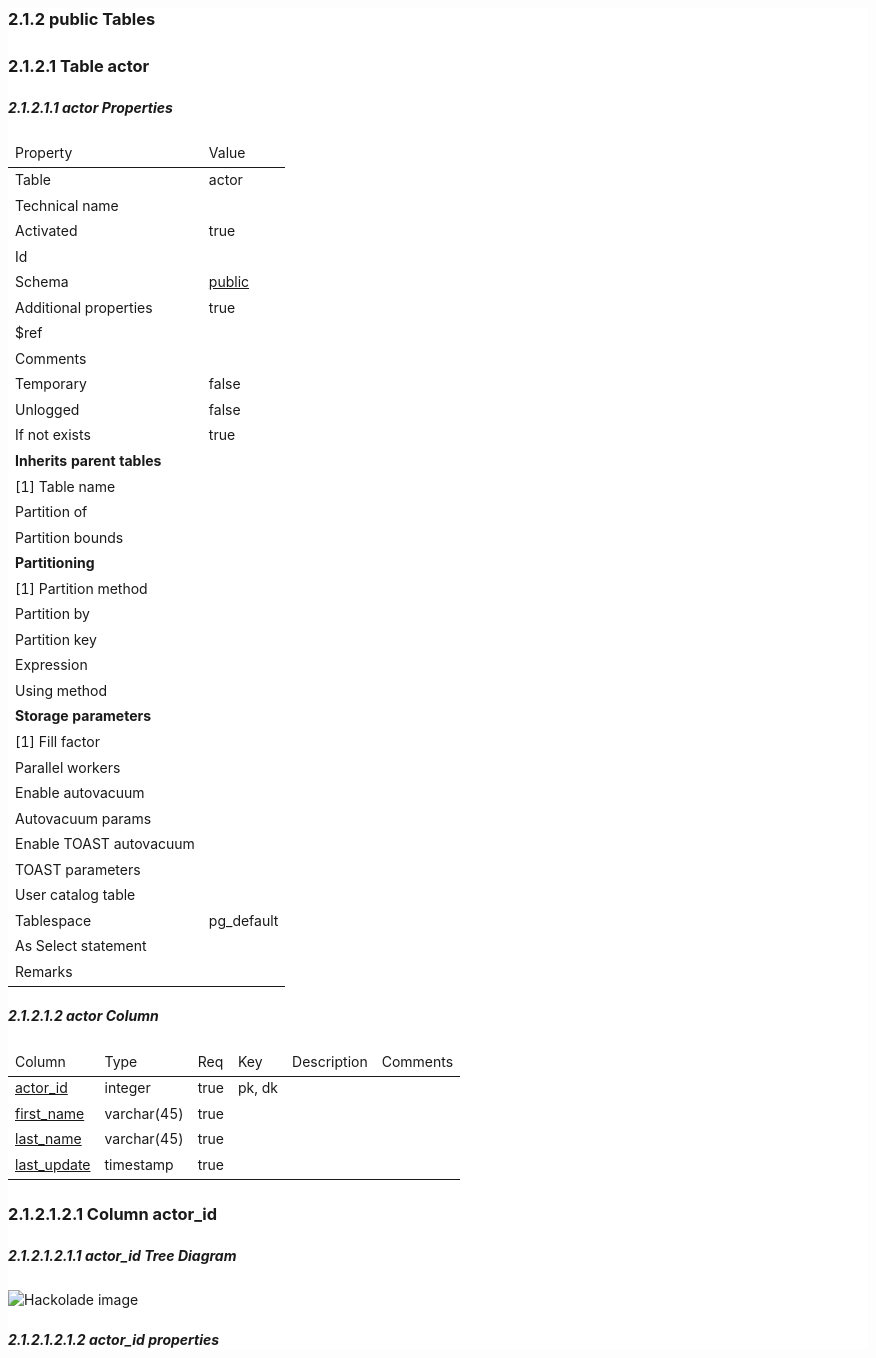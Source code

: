 ### <a id="b7dc2f1d-9908-4e40-84ae-d4318960fccd-children"></a>2.1.2 **public** Tables

### <a id="ba2441e4-3ce1-49de-b4dd-fcabb793b387"></a>2.1.2.1 Table **actor**

##### 2.1.2.1.1 **actor** Properties

<table class="collection-properties-table"><thead><tr><td>Property</td><td>Value</td></tr></thead><tbody><tr><td>Table</td><td>actor</td></tr><tr><td>Technical name</td><td></td></tr><tr><td>Activated</td><td>true</td></tr><tr><td>Id</td><td></td></tr><tr><td>Schema</td><td><a href=#b7dc2f1d-9908-4e40-84ae-d4318960fccd><span class="name-container">public</span></a></td></tr><tr><td>Additional properties</td><td>true</td></tr><tr><td>$ref</td><td></td></tr><tr><td>Comments</td><td><div class="docs-markdown"></div></td></tr><tr><td>Temporary</td><td>false</td></tr><tr><td>Unlogged</td><td>false</td></tr><tr><td>If not exists</td><td>true</td></tr><tr><td colspan="2"><b>Inherits parent tables</b></td></tr><tr><td>[1] Table name</td><td></td></tr><tr><td>Partition of</td><td></td></tr><tr><td>Partition bounds</td><td></td></tr><tr><td colspan="2"><b>Partitioning</b></td></tr><tr><td>[1] Partition method</td><td></td></tr><tr><td>Partition by</td><td></td></tr><tr><td>Partition key</td><td></td></tr><tr><td>Expression</td><td></td></tr><tr><td>Using method</td><td></td></tr><tr><td colspan="2"><b>Storage parameters</b></td></tr><tr><td>[1] Fill factor</td><td></td></tr><tr><td>Parallel workers</td><td></td></tr><tr><td>Enable autovacuum</td><td></td></tr><tr><td>Autovacuum params</td><td></td></tr><tr><td>Enable TOAST autovacuum</td><td></td></tr><tr><td>TOAST parameters</td><td></td></tr><tr><td>User catalog table</td><td></td></tr><tr><td>Tablespace</td><td>pg_default</td></tr><tr><td>As Select statement</td><td></td></tr><tr><td>Remarks</td><td><div class="docs-markdown"></div></td></tr></tbody></table>

##### 2.1.2.1.2 **actor** Column

<table><thead><tr><td>Column</td><td>Type</td><td>Req</td><td>Key</td><td>Description</td><td>Comments</td></tr></thead><tbody><tr><td><a href=#09b1bbac-c0b1-4781-94ea-cd6e4159bdcd class="margin-0">actor_id</a></td><td class="no-break-word">integer</td><td>true</td><td>pk, dk</td><td><div class="docs-markdown"></div></td><td><div class="docs-markdown"></div></td></tr><tr><td><a href=#2f3d5462-35b8-4113-8e85-5196560319d6 class="margin-0">first_name</a></td><td class="no-break-word">varchar(45)</td><td>true</td><td></td><td><div class="docs-markdown"></div></td><td><div class="docs-markdown"></div></td></tr><tr><td><a href=#8be60e64-fece-4122-8e77-6aad4c12b76d class="margin-0">last_name</a></td><td class="no-break-word">varchar(45)</td><td>true</td><td></td><td><div class="docs-markdown"></div></td><td><div class="docs-markdown"></div></td></tr><tr><td><a href=#98025ca0-7460-4f9a-9d52-25ad65ade508 class="margin-0">last_update</a></td><td class="no-break-word">timestamp</td><td>true</td><td></td><td><div class="docs-markdown"></div></td><td><div class="docs-markdown"></div></td></tr></tbody></table>

### <a id="09b1bbac-c0b1-4781-94ea-cd6e4159bdcd"></a>2.1.2.1.2.1 Column **actor\_id**

##### 2.1.2.1.2.1.1 **actor\_id** Tree Diagram

![Hackolade image](/CLImodel-documentation-md/image6.png?raw=true)

##### 2.1.2.1.2.1.2 **actor\_id** properties
